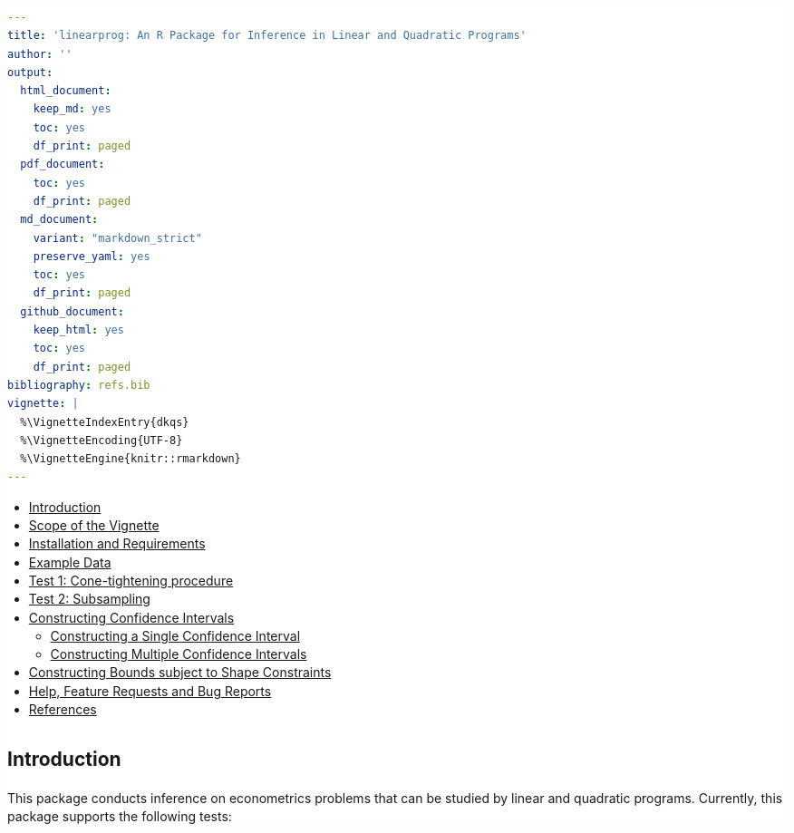 ```yaml
---
title: 'linearprog: An R Package for Inference in Linear and Quadratic Programs'
author: ''
output:
  html_document:
    keep_md: yes
    toc: yes
    df_print: paged
  pdf_document:
    toc: yes
    df_print: paged
  md_document:
    variant: "markdown_strict"
    preserve_yaml: yes
    toc: yes
    df_print: paged  
  github_document:
    keep_html: yes
    toc: yes
    df_print: paged
bibliography: refs.bib
vignette: |
  %\VignetteIndexEntry{dkqs} 
  %\VignetteEncoding{UTF-8} 
  %\VignetteEngine{knitr::rmarkdown}
---
```


-   [Introduction](#introduction)
-   [Scope of the Vignette](#scope-of-the-vignette)
-   [Installation and Requirements](#installation-and-requirements)
-   [Example Data](#data)
-   [Test 1: Cone-tightening
    procedure](#test-1-cone-tightening-procedure)
-   [Test 2: Subsampling](#test-2-subsampling)
-   [Constructing Confidence
    Intervals](#constructing-confidence-intervals)
    -   [Constructing a Single Confidence
        Interval](#constructing-a-single-confidence-interval)
    -   [Constructing Multiple Confidence
        Intervals](#constructing-multiple-confidence-intervals)
-   [Constructing Bounds subject to Shape
    Constraints](#constructing-bounds-subject-to-shape-constraints)
-   [Help, Feature Requests and Bug
    Reports](#help-feature-requests-and-bug-reports)
-   [References](#references)

Introduction
------------

This package conducts inference on econometrics problems that can be
studied by linear and quadratic programs. Currently, this package
supports the following tests:
